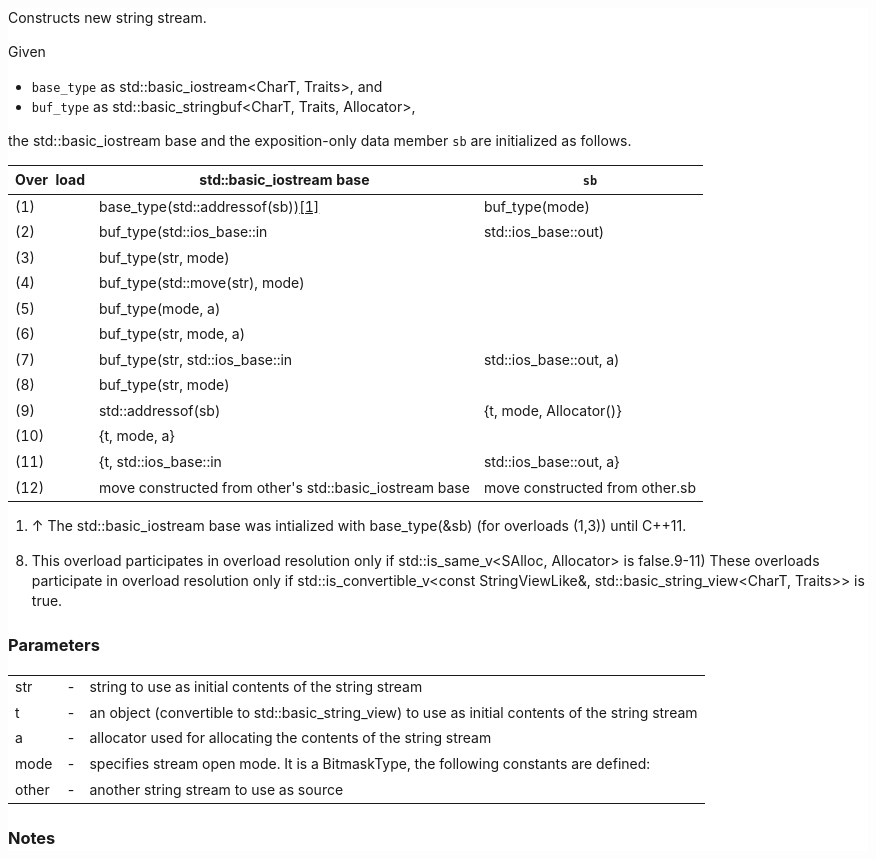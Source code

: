 Constructs new string stream.

Given

- `base_type` as std::basic_iostream<CharT, Traits>, and
- `buf_type` as std::basic_stringbuf<CharT, Traits, Allocator>,

the std::basic_iostream base and the exposition-only data member `sb` are initialized as follows.

| Over  load | std::basic_iostream base | `sb` |
| --- | --- | --- |
| (1) | base_type(std::addressof(sb))[[1]](basic_stringstream.html#cite_note-1) | buf_type(mode) |
| (2) | buf_type(std::ios_base::in | std::ios_base::out) |
| (3) | buf_type(str, mode) |
| (4) | buf_type(std::move(str), mode) |
| (5) | buf_type(mode, a) |
| (6) | buf_type(str, mode, a) |
| (7) | buf_type(str, std::ios_base::in | std::ios_base::out, a) |
| (8) | buf_type(str, mode) |
| (9) | std::addressof(sb) | {t, mode, Allocator()} |
| (10) | {t, mode, a} |
| (11) | {t, std::ios_base::in | std::ios_base::out, a} |
| (12) | move constructed from other's std::basic_iostream base | move constructed from other.sb |

1. ↑ The std::basic_iostream base was intialized with base_type(&sb) (for overloads (1,3)) until C++11.

8) This overload participates in overload resolution only if std::is_same_v<SAlloc, Allocator> is false.9-11) These overloads participate in overload resolution only if std::is_convertible_v<const StringViewLike&, std::basic_string_view<CharT, Traits>> is true.

### Parameters

|  |  |  |
| --- | --- | --- |
| str | - | string to use as initial contents of the string stream |
| t | - | an object (convertible to std::basic_string_view) to use as initial contents of the string stream |
| a | - | allocator used for allocating the contents of the string stream |
| mode | - | specifies stream open mode. It is a BitmaskType, the following constants are defined:  |  |  | | --- | --- | | Constant | Explanation | | app | seek to the end of stream before each write | | binary | open in binary mode | | in | open for reading | | out | open for writing | | trunc | discard the contents of the stream when opening | | ate | seek to the end of stream immediately after open | | noreplace (C++23) | open in exclusive mode | |
| other | - | another string stream to use as source |

### Notes
